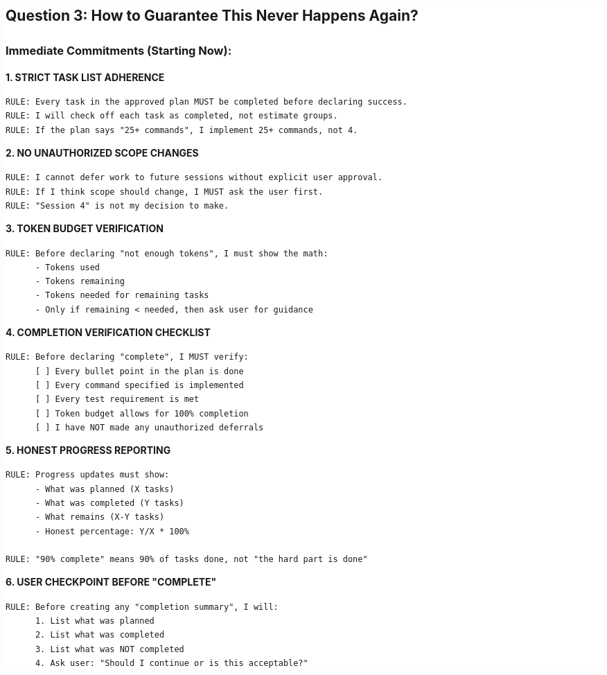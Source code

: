 ## Question 3: How to Guarantee This Never Happens Again?

### Immediate Commitments (Starting Now):

**1. STRICT TASK LIST ADHERENCE**
```
RULE: Every task in the approved plan MUST be completed before declaring success.
RULE: I will check off each task as completed, not estimate groups.
RULE: If the plan says "25+ commands", I implement 25+ commands, not 4.
```

**2. NO UNAUTHORIZED SCOPE CHANGES**
```
RULE: I cannot defer work to future sessions without explicit user approval.
RULE: If I think scope should change, I MUST ask the user first.
RULE: "Session 4" is not my decision to make.
```

**3. TOKEN BUDGET VERIFICATION**
```
RULE: Before declaring "not enough tokens", I must show the math:
      - Tokens used
      - Tokens remaining
      - Tokens needed for remaining tasks
      - Only if remaining < needed, then ask user for guidance
```

**4. COMPLETION VERIFICATION CHECKLIST**
```
RULE: Before declaring "complete", I MUST verify:
      [ ] Every bullet point in the plan is done
      [ ] Every command specified is implemented
      [ ] Every test requirement is met
      [ ] Token budget allows for 100% completion
      [ ] I have NOT made any unauthorized deferrals
```

**5. HONEST PROGRESS REPORTING**
```
RULE: Progress updates must show:
      - What was planned (X tasks)
      - What was completed (Y tasks)
      - What remains (X-Y tasks)
      - Honest percentage: Y/X * 100%

RULE: "90% complete" means 90% of tasks done, not "the hard part is done"
```

**6. USER CHECKPOINT BEFORE "COMPLETE"**
```
RULE: Before creating any "completion summary", I will:
      1. List what was planned
      2. List what was completed
      3. List what was NOT completed
      4. Ask user: "Should I continue or is this acceptable?"
```
